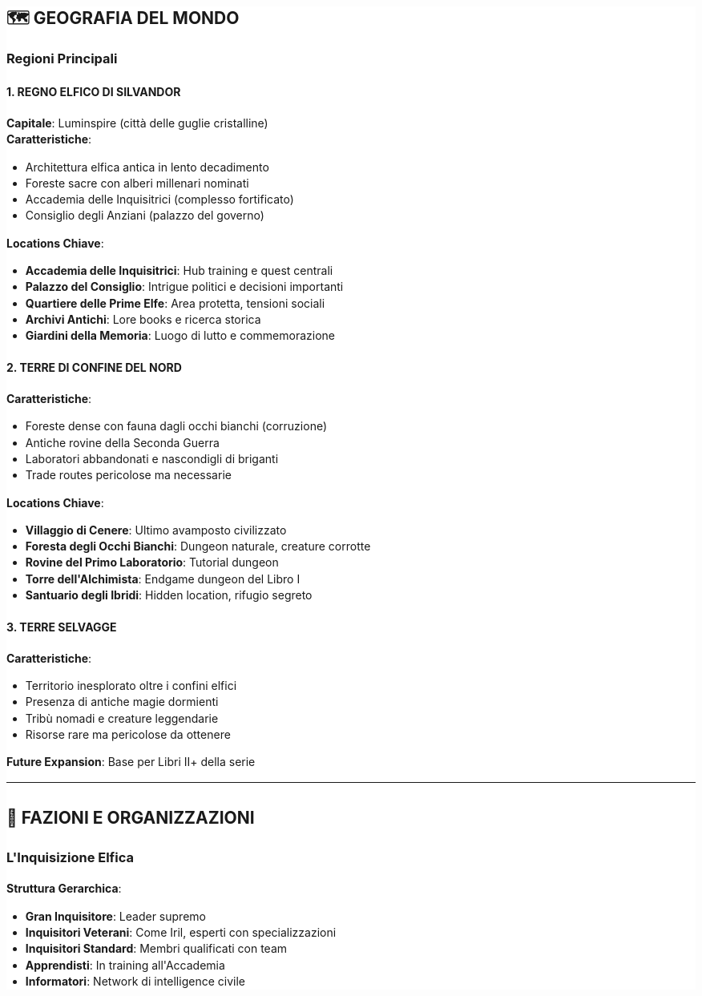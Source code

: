 
## 🗺️ GEOGRAFIA DEL MONDO

### **Regioni Principali**

#### **1. REGNO ELFICO DI SILVANDOR**
**Capitale**: Luminspire (città delle guglie cristalline)  
**Caratteristiche**:
- Architettura elfica antica in lento decadimento
- Foreste sacre con alberi millenari nominati
- Accademia delle Inquisitrici (complesso fortificato)
- Consiglio degli Anziani (palazzo del governo)

**Locations Chiave**:
- **Accademia delle Inquisitrici**: Hub training e quest centrali
- **Palazzo del Consiglio**: Intrigue politici e decisioni importanti
- **Quartiere delle Prime Elfe**: Area protetta, tensioni sociali
- **Archivi Antichi**: Lore books e ricerca storica
- **Giardini della Memoria**: Luogo di lutto e commemorazione

#### **2. TERRE DI CONFINE DEL NORD**
**Caratteristiche**:
- Foreste dense con fauna dagli occhi bianchi (corruzione)
- Antiche rovine della Seconda Guerra
- Laboratori abbandonati e nascondigli di briganti
- Trade routes pericolose ma necessarie

**Locations Chiave**:
- **Villaggio di Cenere**: Ultimo avamposto civilizzato
- **Foresta degli Occhi Bianchi**: Dungeon naturale, creature corrotte
- **Rovine del Primo Laboratorio**: Tutorial dungeon
- **Torre dell'Alchimista**: Endgame dungeon del Libro I
- **Santuario degli Ibridi**: Hidden location, rifugio segreto

#### **3. TERRE SELVAGGE**
**Caratteristiche**:
- Territorio inesplorato oltre i confini elfici
- Presenza di antiche magie dormienti
- Tribù nomadi e creature leggendarie
- Risorse rare ma pericolose da ottenere

**Future Expansion**: Base per Libri II+ della serie

---

## 👥 FAZIONI E ORGANIZZAZIONI

### **L'Inquisizione Elfica**
**Struttura Gerarchica**:
- **Gran Inquisitore**: Leader supremo
- **Inquisitori Veterani**: Come Iril, esperti con specializzazioni
- **Inquisitori Standard**: Membri qualificati con team
- **Apprendisti**: In training all'Accademia
- **Informatori**: Network di intelligence civile
